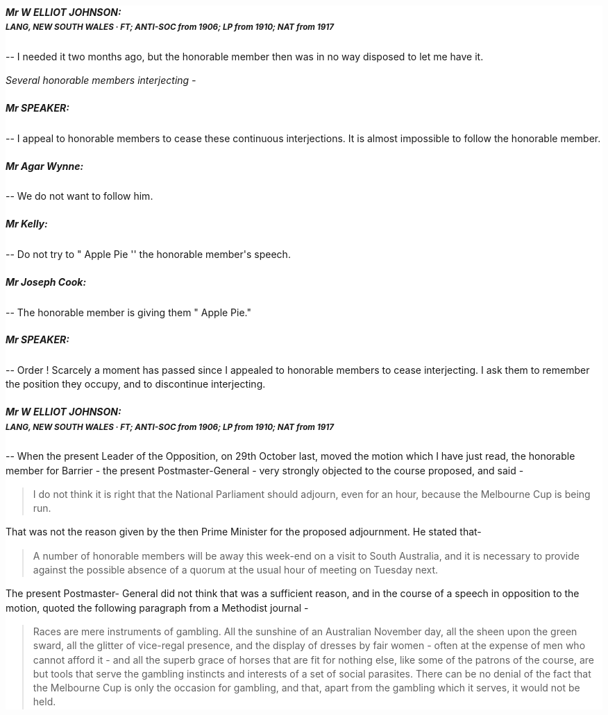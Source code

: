 ##### Mr W ELLIOT JOHNSON:<br><small class="text-muted">LANG, NEW SOUTH WALES &middot; FT; ANTI-SOC from 1906; LP from 1910; NAT from 1917</small>

-- I needed it two months ago, but the honorable member then was in no way disposed to let me have it. 


 *Several honorable members interjecting -* 


##### Mr SPEAKER:

-- I appeal to honorable members to cease these continuous interjections. It is almost impossible to follow the honorable member. 

##### Mr Agar Wynne:

--  We do not want to follow him. 

##### Mr Kelly:

--  Do not try to " Apple Pie '' the honorable member's speech. 

##### Mr Joseph Cook:

--  The honorable member is giving them " Apple Pie." 

##### Mr SPEAKER:

-- Order ! Scarcely a moment has passed since I appealed to honorable members to cease interjecting. I ask them to remember the position they occupy, and to discontinue interjecting. 

##### Mr W ELLIOT JOHNSON:<br><small class="text-muted">LANG, NEW SOUTH WALES &middot; FT; ANTI-SOC from 1906; LP from 1910; NAT from 1917</small>

-- When the present Leader of the Opposition, on 29th October last, moved the motion which I have just read, the honorable member for Barrier - the present Postmaster-General - very strongly objected to the course proposed, and said - 

  >I do not think it is right that the National Parliament should adjourn, even for an hour, because the Melbourne Cup is being run. 

That was not the reason given by the then Prime Minister for the proposed adjournment. He stated that- 

  >A number of honorable members will be away this week-end on a visit to South Australia, and it is necessary to provide against the possible absence of a quorum at the usual hour of meeting on Tuesday next. 

The present Postmaster- General did not think that was a sufficient reason, and in the course of a speech in opposition to the motion, quoted the following paragraph from a Methodist journal - 

  >Races are mere instruments of gambling. All the sunshine of an Australian November day, all the sheen upon the green sward, all the glitter of vice-regal presence, and the display of dresses by fair women - often at the expense of men who cannot afford it - and all the superb grace of horses that are fit for nothing else, like some of the patrons of the course, are but tools that serve the gambling instincts and interests of a set of social parasites. There can be no denial of the fact that the Melbourne Cup is only the occasion for gambling, and that, apart from the gambling which it serves, it would not be held. 
